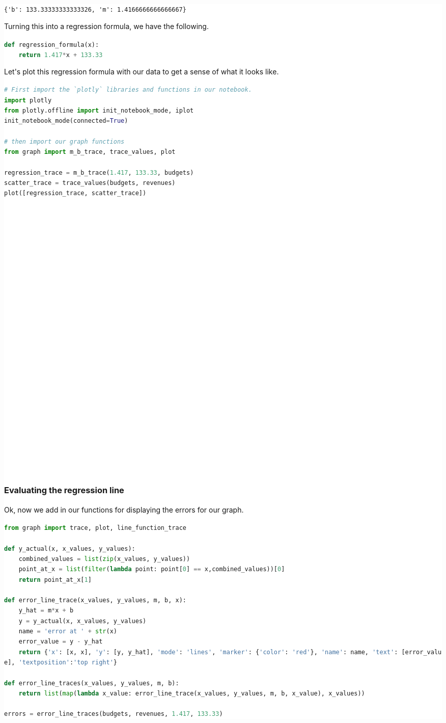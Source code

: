 


    {'b': 133.33333333333326, 'm': 1.4166666666666667}



Turning this into a regression formula, we have the following.


```python
def regression_formula(x):
    return 1.417*x + 133.33
```

Let's plot this regression formula with our data to get a sense of what it looks like. 


```python
# First import the `plotly` libraries and functions in our notebook. 
import plotly
from plotly.offline import init_notebook_mode, iplot
init_notebook_mode(connected=True)

# then import our graph functions
from graph import m_b_trace, trace_values, plot

regression_trace = m_b_trace(1.417, 133.33, budgets)
scatter_trace = trace_values(budgets, revenues)
plot([regression_trace, scatter_trace])
```


<script>requirejs.config({paths: { 'plotly': ['https://cdn.plot.ly/plotly-latest.min']},});if(!window.Plotly) {{require(['plotly'],function(plotly) {window.Plotly=plotly;});}}</script>



<div id="4efc3974-8a3d-4ed8-b037-5f9193cc1850" style="height: 525px; width: 100%;" class="plotly-graph-div"></div><script type="text/javascript">require(["plotly"], function(Plotly) { window.PLOTLYENV=window.PLOTLYENV || {};window.PLOTLYENV.BASE_URL="https://plot.ly";Plotly.newPlot("4efc3974-8a3d-4ed8-b037-5f9193cc1850", [{"mode": "lines", "name": "line function", "x": [100, 200, 250, 325, 400], "y": [275.03000000000003, 416.73, 487.58000000000004, 593.855, 700.1300000000001], "type": "scatter", "uid": "5e34f252-30d0-11e9-989e-88e9fe4c5d44"}, {"mode": "markers", "name": "data", "text": [], "x": [100, 200, 250, 325, 400], "y": [275, 300, 550, 525, 700], "type": "scatter", "uid": "5e34f3c6-30d0-11e9-b0a2-88e9fe4c5d44"}], {}, {"showLink": true, "linkText": "Export to plot.ly"})});</script>


### Evaluating the regression line

Ok, now we add in our functions for displaying the errors for our graph.


```python
from graph import trace, plot, line_function_trace

def y_actual(x, x_values, y_values):
    combined_values = list(zip(x_values, y_values))
    point_at_x = list(filter(lambda point: point[0] == x,combined_values))[0]
    return point_at_x[1]

def error_line_trace(x_values, y_values, m, b, x):
    y_hat = m*x + b
    y = y_actual(x, x_values, y_values)
    name = 'error at ' + str(x)
    error_value = y - y_hat
    return {'x': [x, x], 'y': [y, y_hat], 'mode': 'lines', 'marker': {'color': 'red'}, 'name': name, 'text': [error_value], 'textposition':'top right'}

def error_line_traces(x_values, y_values, m, b):
    return list(map(lambda x_value: error_line_trace(x_values, y_values, m, b, x_value), x_values))

errors = error_line_traces(budgets, revenues, 1.417, 133.33)
```